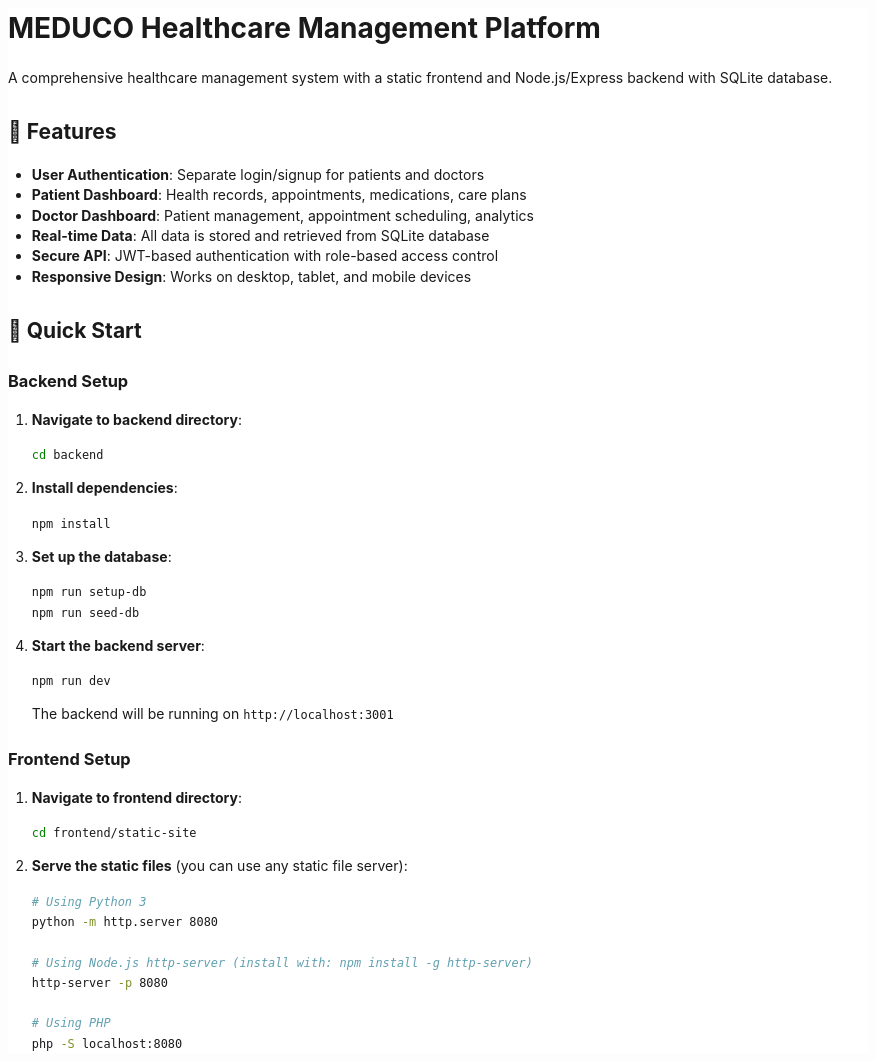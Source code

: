 # MEDUCO Healthcare Management Platform

A comprehensive healthcare management system with a static frontend and Node.js/Express backend with SQLite database.

## 🏥 Features

- **User Authentication**: Separate login/signup for patients and doctors
- **Patient Dashboard**: Health records, appointments, medications, care plans
- **Doctor Dashboard**: Patient management, appointment scheduling, analytics
- **Real-time Data**: All data is stored and retrieved from SQLite database
- **Secure API**: JWT-based authentication with role-based access control
- **Responsive Design**: Works on desktop, tablet, and mobile devices

## 🚀 Quick Start

### Backend Setup

1. **Navigate to backend directory**:
   ```bash
   cd backend
   ```

2. **Install dependencies**:
   ```bash
   npm install
   ```

3. **Set up the database**:
   ```bash
   npm run setup-db
   npm run seed-db
   ```

4. **Start the backend server**:
   ```bash
   npm run dev
   ```
   
   The backend will be running on `http://localhost:3001`

### Frontend Setup

1. **Navigate to frontend directory**:
   ```bash
   cd frontend/static-site
   ```

2. **Serve the static files** (you can use any static file server):
   ```bash
   # Using Python 3
   python -m http.server 8080
   
   # Using Node.js http-server (install with: npm install -g http-server)
   http-server -p 8080
   
   # Using PHP
   php -S localhost:8080
   ```
